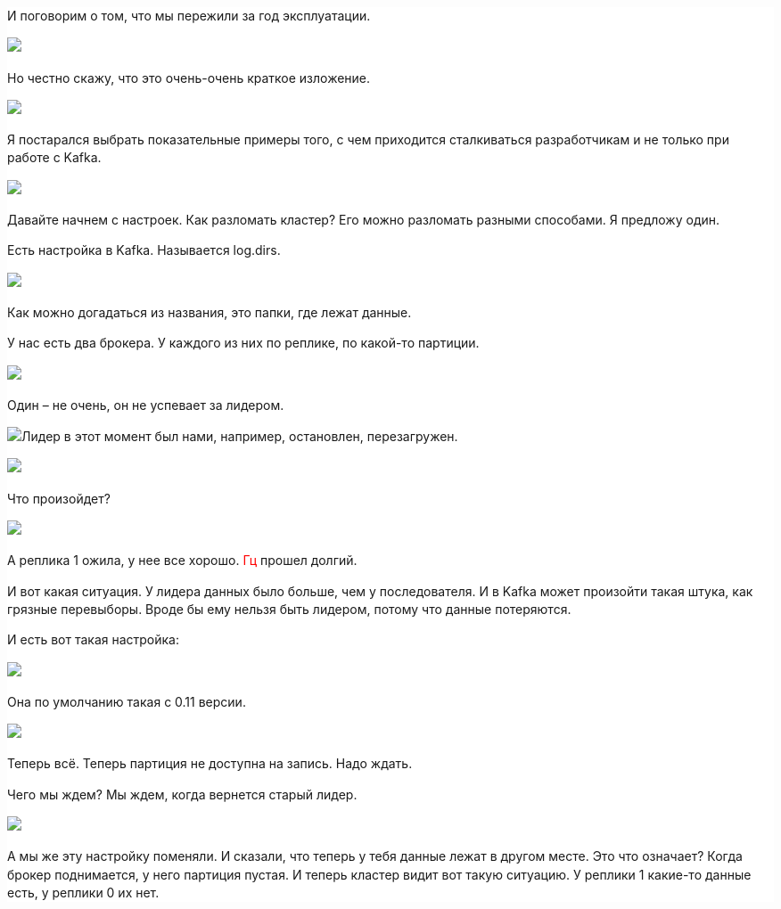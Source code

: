 И поговорим о том, что мы пережили за год эксплуатации. 

![](https://habrastorage.org/webt/sk/u8/iq/sku8iqsvvelgb7femiubigqyacm.png)

Но честно скажу, что это очень-очень краткое изложение. 

![](https://habrastorage.org/webt/_d/ct/jn/_dctjnezuxm27mocrc3szzmas3m.png)

Я постарался выбрать показательные примеры того, с чем приходится сталкиваться разработчикам и не только при работе с Kafka. 

![](https://habrastorage.org/webt/ju/ll/vy/jullvyolkcefk_wrcjtzibyckgm.png)

Давайте начнем с настроек. Как разломать кластер? Его можно разломать разными способами. Я предложу один. 

Есть настройка в Kafka. Называется log.dirs. 

![](https://habrastorage.org/webt/ub/0x/lx/ub0xlx4nlqw7pjo5w6qkk-svu48.png)

Как можно догадаться из названия, это папки, где лежат данные. 

У нас есть два брокера. У каждого из них по реплике, по какой-то партиции. 

![](https://habrastorage.org/webt/sm/dd/dj/smdddjjno_uopl7kebcbgkj3tmm.png)

Один – не очень, он не успевает за лидером. 

![](https://habrastorage.org/webt/f-/gj/oy/f-gjoyax9-em4ldidfjxyfgs2_k.png)Лидер в этот момент был нами, например, остановлен, перезагружен. 

![](https://habrastorage.org/webt/av/ck/2u/avck2uzyxq2diiahfdfr5ufdu-q.png)

Что произойдет? 

![](https://habrastorage.org/webt/7s/de/zh/7sdezhivj7dbgptyjte1eu45d6o.png)

А реплика 1 ожила, у нее все хорошо.  <font color ="red">Гц</font> прошел долгий. 

И вот какая ситуация. У лидера данных было больше, чем у последователя. И в Kafka может произойти такая штука, как грязные перевыборы. Вроде бы ему нельзя быть лидером, потому что данные потеряются. 

И есть вот такая настройка: 

![](https://habrastorage.org/webt/ri/um/bs/riumbsxiwkz2iw4ohyhbzoeaqyu.png)

Она по умолчанию такая с 0.11 версии. 

![](https://habrastorage.org/webt/bn/t-/ge/bnt-geijld9841bjznvkcdfvvlq.png)

Теперь всё. Теперь партиция не доступна на запись. Надо ждать. 

Чего мы ждем? Мы ждем, когда вернется старый лидер. 

![](https://habrastorage.org/webt/pv/t5/5i/pvt55idvf3ht_0pqxvsuklj45sy.png)

А мы же эту настройку поменяли. И сказали, что теперь у тебя данные лежат в другом месте. Это что означает? Когда брокер поднимается, у него партиция пустая. И теперь кластер видит вот такую ситуацию. У реплики 1 какие-то данные есть, у реплики 0 их нет. 
